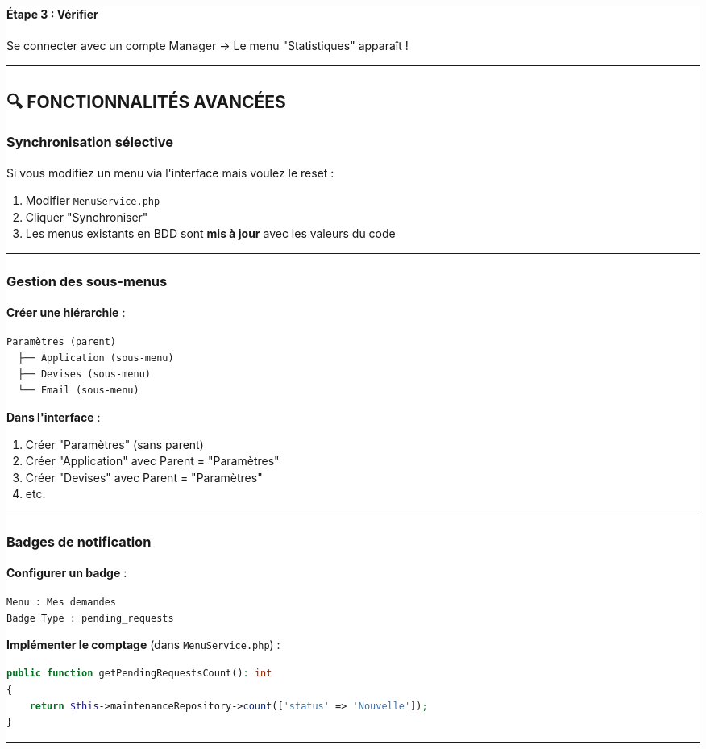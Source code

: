 #### Étape 3 : Vérifier

Se connecter avec un compte Manager → Le menu "Statistiques" apparaît !

---

## 🔍 FONCTIONNALITÉS AVANCÉES

### Synchronisation sélective

Si vous modifiez un menu via l'interface mais voulez le reset :

1. Modifier `MenuService.php`
2. Cliquer "Synchroniser"
3. Les menus existants en BDD sont **mis à jour** avec les valeurs du code

---

### Gestion des sous-menus

**Créer une hiérarchie** :

```
Paramètres (parent)
  ├── Application (sous-menu)
  ├── Devises (sous-menu)
  └── Email (sous-menu)
```

**Dans l'interface** :
1. Créer "Paramètres" (sans parent)
2. Créer "Application" avec Parent = "Paramètres"
3. Créer "Devises" avec Parent = "Paramètres"
4. etc.

---

### Badges de notification

**Configurer un badge** :

```
Menu : Mes demandes
Badge Type : pending_requests
```

**Implémenter le comptage** (dans `MenuService.php`) :

```php
public function getPendingRequestsCount(): int
{
    return $this->maintenanceRepository->count(['status' => 'Nouvelle']);
}
```

---
